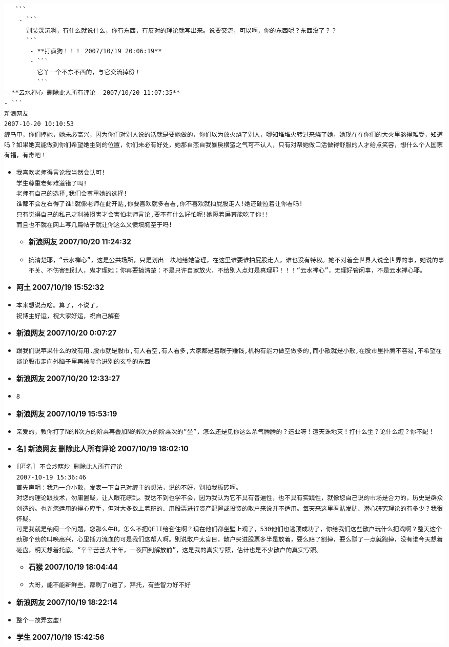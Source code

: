   ```
     ```
      - ```
        别装深沉啊，有什么就说什么，你有东西，有反对的理论就写出来。说要交流，可以啊，你的东西呢？东西没了？？
        ```
         - **打疯狗！！！ 2007/10/19 20:06:19**
         - ```
           它丫一个不东不西的，与它交流掉份！
           ```
- **云水禅心 删除此人所有评论  2007/10/20 11:07:35**
- ```
  新浪网友 
  2007-10-20 10:10:53 
  缠马甲，你们捧她，她未必高兴，因为你们对别人说的话就是要她做的，你们以为放火烧了别人，哪知堆堆火转过来烧了她，她现在在你们的大火里熬得难受，知道吗？如果她真能做到你们希望她坐到的位置，你们未必有好处，她那自恋自我暴戾横蛮之气可不认人，只有对帮她做口活做得舒服的人才给点笑容，想什么个人国家有福，有毒吧！
  ```
   - ```
     我喜欢老师得言论我当然会认可!
     学生尊重老师难道错了吗!
     老师有自己的选择,我们会尊重她的选择!
     谁都不会左右得了谁!就像老师在此开贴,你要喜欢就多看看,你不喜欢就拍屁股走人!她还硬拉着让你看吗!
     只有觉得自己的私己之利被损害才会害怕老师言论,要不有什么好怕呢!她隔着屏幕能吃了你!!
     而且也不就在网上写几篇帖子就让你这么义愤填胸至于吗!
     ```
      - **新浪网友 2007/10/20 11:24:32**
      - ```
        搞清楚耶，“云水禅心”，这是公共场所，只是划出一块地给她管理，在这里谁要谁拍屁股走人，谁也没有特权。她不对着全世界人说全世界的事，她说的事不关、不伤害到别人，鬼才理她；你再要搞清楚：不是只许自家放火，不给别人点灯是真理耶！！！“云水禅心”，无理好管闲事，不是云水禅心耶。
        ```
- **阿土 2007/10/19 15:52:32**
- ```
  本来想说点啥。算了，不说了。
  祝博主好运，祝大家好运，祝自己解套
  ```
- **新浪网友 2007/10/20 0:07:27**
- ```
  跟我们说苹果什么的没有用.股市就是股市,有人看空,有人看多,大家都是着眼于赚钱,机构有能力做空做多的,而小散就是小散,在股市里扑腾不容易,不希望在谈论股市走向外脑子里再被参合进别的玄乎的东西
  ```
- **新浪网友 2007/10/20 12:33:27**
- ```
  8
  ```
- **新浪网友 2007/10/19 15:53:19**
- ```
  亲爱的，教你打了N的N次方的阶乘再叠加N的N次方的阶乘次的“坐”，怎么还是见你这么杀气腾腾的？造业呀！遭天诛地灭！打什么坐？论什么缠？你不配！
  ```
- **名] 新浪网友 删除此人所有评论  2007/10/19 18:02:10**
- ```
  [匿名] 不会炒瞎炒 删除此人所有评论 
  2007-10-19 15:36:46 
  首先声明：我乃一介小散，发表一下自己对缠主的想法，说的不好，别拍我板砖啊。
  对您的理论跟技术，勿庸置疑，让人眼花缭乱。我达不到也学不会，因为我认为它不具有普遍性，也不具有实践性，就像您自己说的市场是合力的，历史是群众创造的。也许您运用的得心应手，但对大多数上着班的、用股票进行资产配置或投资的散户来说并不适用。每天来这里看贴发贴、潜心研究理论的有多少？我很怀疑。
  可是我就是纳闷一个问题，您那么牛B，怎么不把QFII给套住啊？现在他们都坐壁上观了，530他们也逃顶成功了，你给我们这些散户玩什么把戏啊？整天这个劲那个劲的叫唤高兴，心里插刀流血的可是我们这帮人啊。别说散户太盲目，散户买进股票多半是放着，要么赔了割掉，要么赚了一点就跑掉，没有谁今天想着砸盘，明天想着托底。“辛辛苦苦大半年，一夜回到解放前”，这是我的真实写照，估计也是不少散户的真实写照。
  ```
   - **石猴 2007/10/19 18:04:44**
   - ```
     大哥，能不能新鲜些，都刷了n遍了，拜托，有些智力好不好
     ```
- **新浪网友 2007/10/19 18:22:14**
- ```
  整个一故弄玄虚!
  ```
- **学生 2007/10/19 15:42:56**